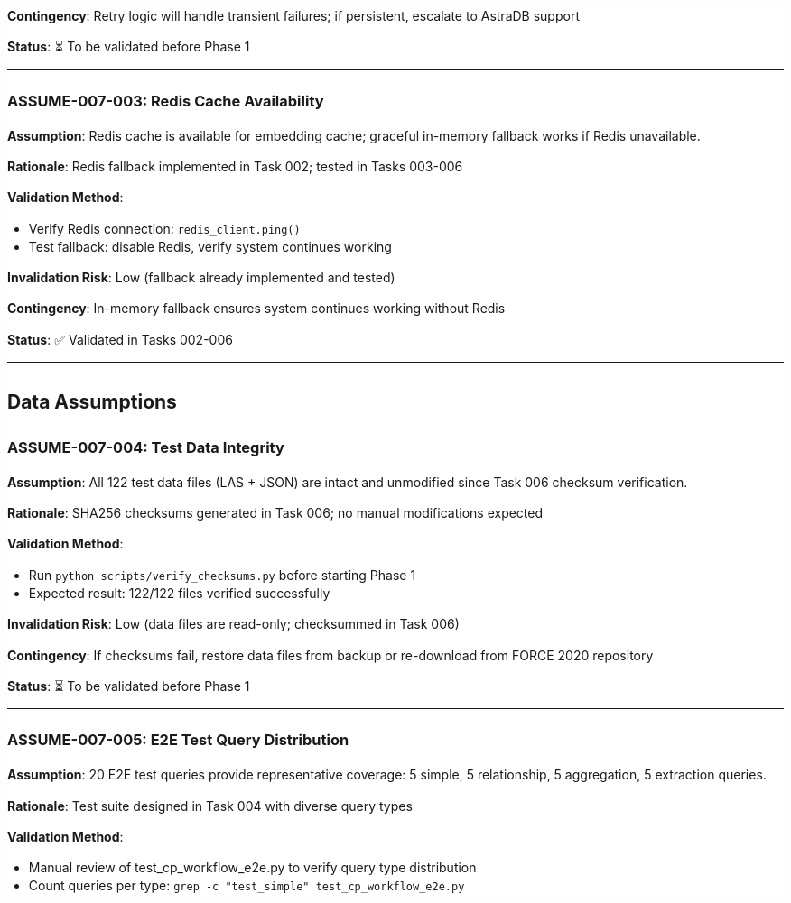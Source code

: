 **Contingency**: Retry logic will handle transient failures; if persistent, escalate to AstraDB support

**Status**: ⏳ To be validated before Phase 1

---

### ASSUME-007-003: Redis Cache Availability

**Assumption**: Redis cache is available for embedding cache; graceful in-memory fallback works if Redis unavailable.

**Rationale**: Redis fallback implemented in Task 002; tested in Tasks 003-006

**Validation Method**:
- Verify Redis connection: `redis_client.ping()`
- Test fallback: disable Redis, verify system continues working

**Invalidation Risk**: Low (fallback already implemented and tested)

**Contingency**: In-memory fallback ensures system continues working without Redis

**Status**: ✅ Validated in Tasks 002-006

---

## Data Assumptions

### ASSUME-007-004: Test Data Integrity

**Assumption**: All 122 test data files (LAS + JSON) are intact and unmodified since Task 006 checksum verification.

**Rationale**: SHA256 checksums generated in Task 006; no manual modifications expected

**Validation Method**:
- Run `python scripts/verify_checksums.py` before starting Phase 1
- Expected result: 122/122 files verified successfully

**Invalidation Risk**: Low (data files are read-only; checksummed in Task 006)

**Contingency**: If checksums fail, restore data files from backup or re-download from FORCE 2020 repository

**Status**: ⏳ To be validated before Phase 1

---

### ASSUME-007-005: E2E Test Query Distribution

**Assumption**: 20 E2E test queries provide representative coverage: 5 simple, 5 relationship, 5 aggregation, 5 extraction queries.

**Rationale**: Test suite designed in Task 004 with diverse query types

**Validation Method**:
- Manual review of test_cp_workflow_e2e.py to verify query type distribution
- Count queries per type: `grep -c "test_simple" test_cp_workflow_e2e.py`
